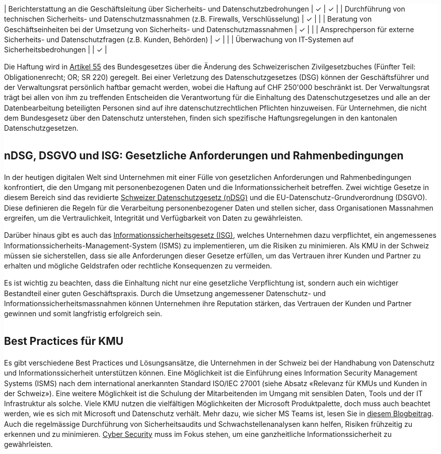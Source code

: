 | Berichterstattung an die Geschäftsleitung über Sicherheits- und Datenschutzbedrohungen | ✓ | ✓ |
| Durchführung von technischen Sicherheits- und Datenschutzmassnahmen (z.B. Firewalls, Verschlüsselung) | ✓ |  |
| Beratung von Geschäftseinheiten bei der Umsetzung von Sicherheits- und Datenschutzmassnahmen | ✓ |  |
| Ansprechperson für externe Sicherheits- und Datenschutzfragen (z.B. Kunden, Behörden) | ✓ |  |
| Überwachung von IT-Systemen auf Sicherheitsbedrohungen |  | ✓ |

Die Haftung wird in [Artikel 55](https://www.datenschutzpartner.ch/n-dsg/n-dsg-55/ "https://www.datenschutzpartner.ch/n-dsg/n-dsg-55/") des Bundesgesetzes über die Änderung des Schweizerischen Zivilgesetzbuches (Fünfter Teil: Obligationenrecht; OR; SR 220) geregelt. Bei einer Verletzung des Datenschutzgesetzes (DSG) können der Geschäftsführer und der Verwaltungsrat persönlich haftbar gemacht werden, wobei die Haftung auf CHF 250'000 beschränkt ist. Der Verwaltungsrat trägt bei allen von ihm zu treffenden Entscheiden die Verantwortung für die Einhaltung des Datenschutzgesetzes und alle an der Datenbearbeitung beteiligten Personen sind auf ihre datenschutzrechtlichen Pflichten hinzuweisen. Für Unternehmen, die nicht dem Bundesgesetz über den Datenschutz unterstehen, finden sich spezifische Haftungsregelungen in den kantonalen Datenschutzgesetzen.

## nDSG, DSGVO und ISG: Gesetzliche Anforderungen und Rahmenbedingungen

In der heutigen digitalen Welt sind Unternehmen mit einer Fülle von gesetzlichen Anforderungen und Rahmenbedingungen konfrontiert, die den Umgang mit personenbezogenen Daten und die Informationssicherheit betreffen. Zwei wichtige Gesetze in diesem Bereich sind das revidierte [Schweizer Datenschutzgesetz (nDSG)](https://www.dinotronic.ch/blog/cyber-security/was-sie-ueber-das-revidierte-datenschutzgesetz-wissen-muessen/) und die EU-Datenschutz-Grundverordnung (DSGVO). Diese definieren die Regeln für die Verarbeitung personenbezogener Daten und stellen sicher, dass Organisationen Massnahmen ergreifen, um die Vertraulichkeit, Integrität und Verfügbarkeit von Daten zu gewährleisten.

Darüber hinaus gibt es auch das [Informationssicherheitsgesetz (ISG)](https://fedlex.data.admin.ch/filestore/fedlex.data.admin.ch/eli/fga/2020/2696/de/pdf-x/fedlex-data-admin-ch-eli-fga-2020-2696-de-pdf-x.pdf), welches Unternehmen dazu verpflichtet, ein angemessenes Informationssicherheits-Management-System (ISMS) zu implementieren, um die Risiken zu minimieren. Als KMU in der Schweiz müssen sie sicherstellen, dass sie alle Anforderungen dieser Gesetze erfüllen, um das Vertrauen ihrer Kunden und Partner zu erhalten und mögliche Geldstrafen oder rechtliche Konsequenzen zu vermeiden.

Es ist wichtig zu beachten, dass die Einhaltung nicht nur eine gesetzliche Verpflichtung ist, sondern auch ein wichtiger Bestandteil einer guten Geschäftspraxis. Durch die Umsetzung angemessener Datenschutz- und Informationssicherheitsmassnahmen können Unternehmen ihre Reputation stärken, das Vertrauen der Kunden und Partner gewinnen und somit langfristig erfolgreich sein.

## Best Practices für KMU

Es gibt verschiedene Best Practices und Lösungsansätze, die Unternehmen in der Schweiz bei der Handhabung von Datenschutz und Informationssicherheit unterstützen können. Eine Möglichkeit ist die Einführung eines Information Security Management Systems (ISMS) nach dem international anerkannten Standard ISO/IEC 27001 (siehe Absatz «Relevanz für KMUs und Kunden in der Schweiz»). Eine weitere Möglichkeit ist die Schulung der Mitarbeitenden im Umgang mit sensiblen Daten, Tools und der IT Infrastruktur als solche. Viele KMU nutzen die vielfältigen Möglichkeiten der Microsoft Produktpalette, doch muss auch beachtet werden, wie es sich mit Microsoft und Datenschutz verhält. Mehr dazu, wie sicher MS Teams ist, lesen Sie in [diesem Blogbeitrag](https://www.dinotronic.ch/blog/digital-workplace/microsoft-und-datenschutz-so-sicher-ist-ms-teams/). Auch die regelmässige Durchführung von Sicherheitsaudits und Schwachstellenanalysen kann helfen, Risiken frühzeitig zu erkennen und zu minimieren. [Cyber Security](https://www.dinotronic.ch/cyber-security/) muss im Fokus stehen, um eine ganzheitliche Informationssicherheit zu gewährleisten.
